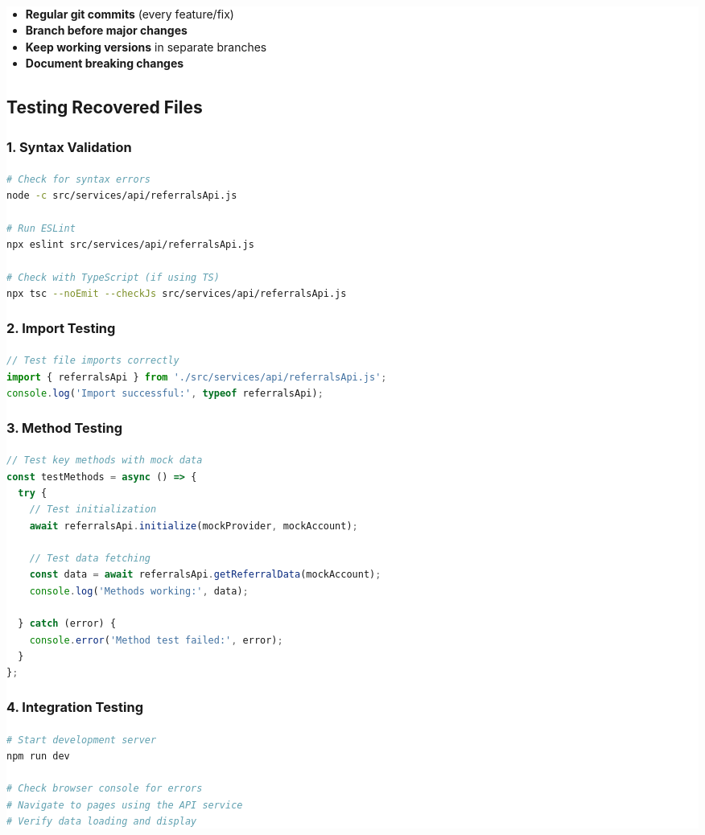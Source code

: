 - **Regular git commits** (every feature/fix)
- **Branch before major changes**
- **Keep working versions** in separate branches
- **Document breaking changes**

## Testing Recovered Files

### 1. Syntax Validation

```bash
# Check for syntax errors
node -c src/services/api/referralsApi.js

# Run ESLint
npx eslint src/services/api/referralsApi.js

# Check with TypeScript (if using TS)
npx tsc --noEmit --checkJs src/services/api/referralsApi.js
```

### 2. Import Testing

```javascript
// Test file imports correctly
import { referralsApi } from './src/services/api/referralsApi.js';
console.log('Import successful:', typeof referralsApi);
```

### 3. Method Testing

```javascript
// Test key methods with mock data
const testMethods = async () => {
  try {
    // Test initialization
    await referralsApi.initialize(mockProvider, mockAccount);
    
    // Test data fetching
    const data = await referralsApi.getReferralData(mockAccount);
    console.log('Methods working:', data);
    
  } catch (error) {
    console.error('Method test failed:', error);
  }
};
```

### 4. Integration Testing

```bash
# Start development server
npm run dev

# Check browser console for errors
# Navigate to pages using the API service
# Verify data loading and display
```
